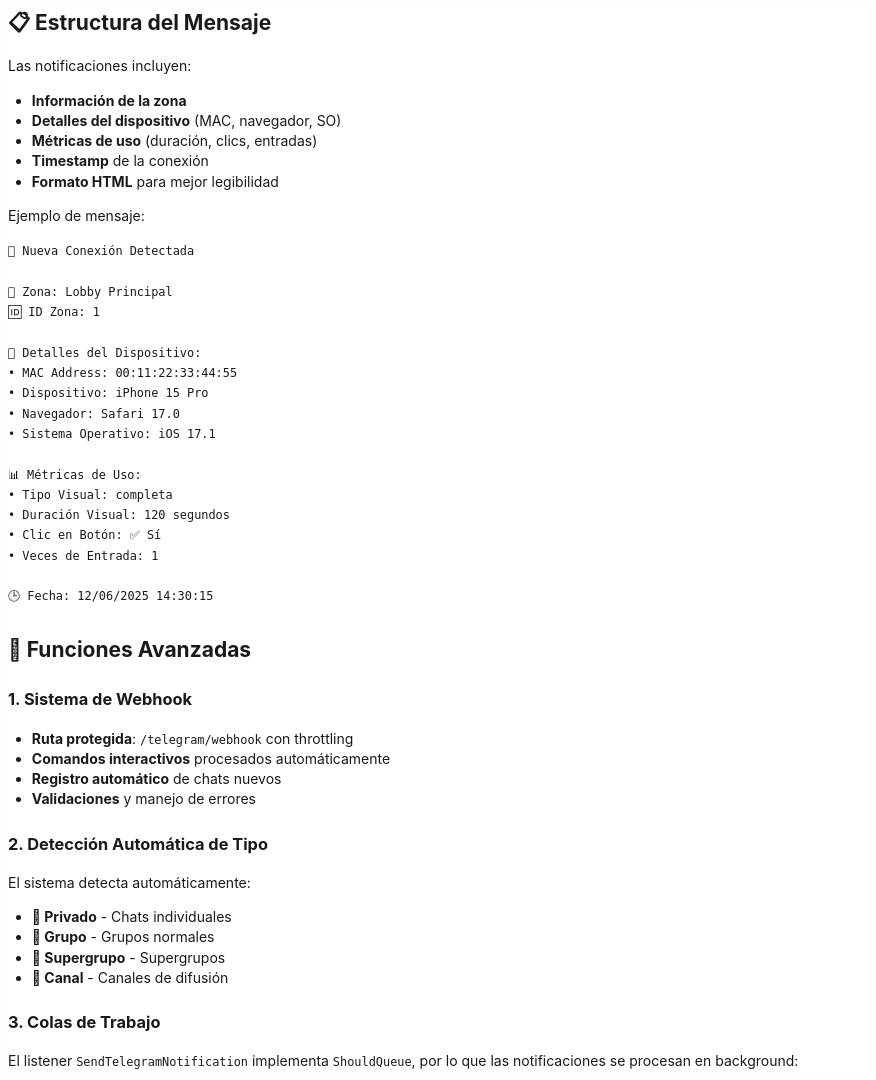 ## 📋 Estructura del Mensaje

Las notificaciones incluyen:

- **Información de la zona**
- **Detalles del dispositivo** (MAC, navegador, SO)
- **Métricas de uso** (duración, clics, entradas)
- **Timestamp** de la conexión
- **Formato HTML** para mejor legibilidad

Ejemplo de mensaje:
```
🚨 Nueva Conexión Detectada

📍 Zona: Lobby Principal
🆔 ID Zona: 1

📱 Detalles del Dispositivo:
• MAC Address: 00:11:22:33:44:55
• Dispositivo: iPhone 15 Pro
• Navegador: Safari 17.0
• Sistema Operativo: iOS 17.1

📊 Métricas de Uso:
• Tipo Visual: completa
• Duración Visual: 120 segundos
• Clic en Botón: ✅ Sí
• Veces de Entrada: 1

🕒 Fecha: 12/06/2025 14:30:15
```

## 🔧 Funciones Avanzadas

### 1. **Sistema de Webhook**

- **Ruta protegida**: `/telegram/webhook` con throttling
- **Comandos interactivos** procesados automáticamente
- **Registro automático** de chats nuevos
- **Validaciones** y manejo de errores

### 2. **Detección Automática de Tipo**

El sistema detecta automáticamente:
- **💬 Privado** - Chats individuales
- **👥 Grupo** - Grupos normales
- **🏢 Supergrupo** - Supergrupos
- **📢 Canal** - Canales de difusión

### 3. **Colas de Trabajo**

El listener `SendTelegramNotification` implementa `ShouldQueue`, por lo que las notificaciones se procesan en background:
